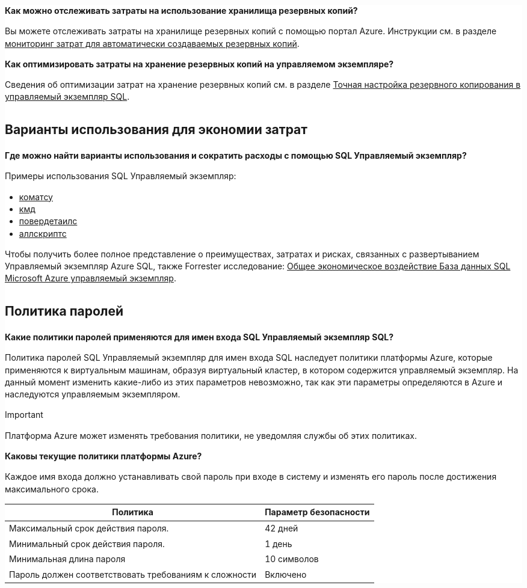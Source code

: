 **Как можно отслеживать затраты на использование хранилища резервных копий?**

Вы можете отслеживать затраты на хранилище резервных копий с помощью портал Azure. Инструкции см. в разделе [мониторинг затрат для автоматически создаваемых резервных копий](../database/automated-backups-overview.md?tabs=managed-instance#monitor-costs). 

**Как оптимизировать затраты на хранение резервных копий на управляемом экземпляре?**

Сведения об оптимизации затрат на хранение резервных копий см. в разделе [Точная настройка резервного копирования в управляемый экземпляр SQL](https://techcommunity.microsoft.com/t5/azure-sql-database/fine-tuning-backup-storage-costs-on-managed-instance/ba-p/1390935).

## <a name="cost-saving-use-cases"></a>Варианты использования для экономии затрат

**Где можно найти варианты использования и сократить расходы с помощью SQL Управляемый экземпляр?**

Примеры использования SQL Управляемый экземпляр:

- [коматсу](https://customers.microsoft.com/story/komatsu-australia-manufacturing-azure)
- [кмд](https://customers.microsoft.com/en-ca/story/kmd-professional-services-azure-sql-database)
- [повердетаилс](https://customers.microsoft.com/story/powerdetails-partner-professional-services-azure-sql-database-managed-instance)
- [аллскриптс](https://customers.microsoft.com/story/allscripts-partner-professional-services-azure)

Чтобы получить более полное представление о преимуществах, затратах и рисках, связанных с развертыванием Управляемый экземпляр Azure SQL, также Forrester исследование: [Общее экономическое воздействие База данных SQL Microsoft Azure управляемый экземпляр](https://azure.microsoft.com/resources/forrester-tei-sql-database-managed-instance).

## <a name="password-policy"></a>Политика паролей 

**Какие политики паролей применяются для имен входа SQL Управляемый экземпляр SQL?**

Политика паролей SQL Управляемый экземпляр для имен входа SQL наследует политики платформы Azure, которые применяются к виртуальным машинам, образуя виртуальный кластер, в котором содержится управляемый экземпляр. На данный момент изменить какие-либо из этих параметров невозможно, так как эти параметры определяются в Azure и наследуются управляемым экземпляром.

 > [!IMPORTANT]
 > Платформа Azure может изменять требования политики, не уведомляя службы об этих политиках.

**Каковы текущие политики платформы Azure?**

Каждое имя входа должно устанавливать свой пароль при входе в систему и изменять его пароль после достижения максимального срока.

| **Политика** | **Параметр безопасности** |
| --- | --- |
| Максимальный срок действия пароля. | 42 дней |
| Минимальный срок действия пароля. | 1 день |
| Минимальная длина пароля | 10 символов |
| Пароль должен соответствовать требованиям к сложности | Включено |
